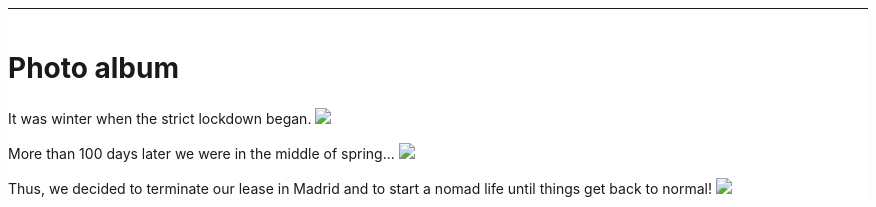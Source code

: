   <hr> 
  
# Photo album

It was winter when the strict lockdown began.
<img src = '/images/Uncastillo/winter.jpg'>

More than 100 days later we were in the middle of spring...
<img src = '/images/Uncastillo/spring.jpg'>


Thus, we decided to terminate our lease in Madrid and to start a nomad life until things get back to normal!
<img src = '/images/Uncastillo/boxes.jpg'>